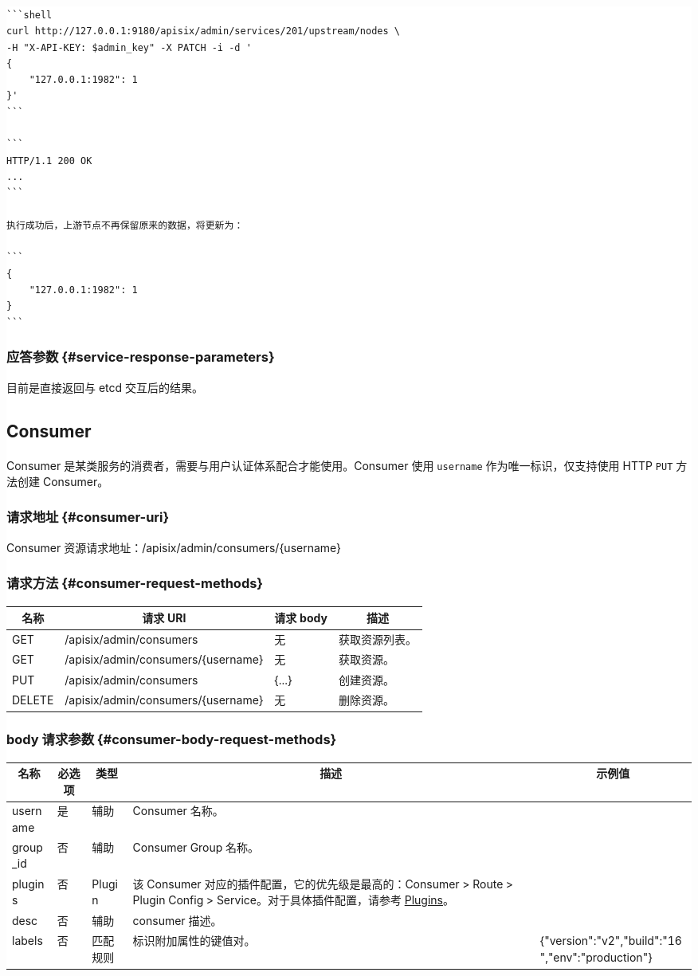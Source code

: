     ```shell
    curl http://127.0.0.1:9180/apisix/admin/services/201/upstream/nodes \
    -H "X-API-KEY: $admin_key" -X PATCH -i -d '
    {
        "127.0.0.1:1982": 1
    }'
    ```

    ```
    HTTP/1.1 200 OK
    ...
    ```

    执行成功后，上游节点不再保留原来的数据，将更新为：

    ```
    {
        "127.0.0.1:1982": 1
    }
    ```

### 应答参数 {#service-response-parameters}

目前是直接返回与 etcd 交互后的结果。

## Consumer

Consumer 是某类服务的消费者，需要与用户认证体系配合才能使用。Consumer 使用 `username` 作为唯一标识，仅支持使用 HTTP `PUT` 方法创建 Consumer。

### 请求地址 {#consumer-uri}

Consumer 资源请求地址：/apisix/admin/consumers/{username}

### 请求方法 {#consumer-request-methods}

| 名称   | 请求 URI                           | 请求 body | 描述          |
| ------ | ---------------------------------- | --------- | ------------- |
| GET    | /apisix/admin/consumers            | 无        | 获取资源列表。|
| GET    | /apisix/admin/consumers/{username} | 无        | 获取资源。    |
| PUT    | /apisix/admin/consumers            | {...}     | 创建资源。    |
| DELETE | /apisix/admin/consumers/{username} | 无        | 删除资源。    |

### body 请求参数 {#consumer-body-request-methods}

| 名称        | 必选项 | 类型     | 描述                                                                                                                             | 示例值                                             |
| ----------- | ----- | ------- | ------------------------------------------------------------------------------------------------------------------------------- | ------------------------------------------------ |
| username    | 是   | 辅助     | Consumer 名称。                                                                                                                  |                                                  |
| group_id    | 否   | 辅助     | Consumer Group 名称。                                                                                                            |                                                  |
| plugins     | 否   | Plugin   | 该 Consumer 对应的插件配置，它的优先级是最高的：Consumer > Route > Plugin Config > Service。对于具体插件配置，请参考 [Plugins](#plugin)。     |                                                  |
| desc        | 否   | 辅助     | consumer 描述。                                                                                                                  |                                                  |
| labels      | 否   | 匹配规则  | 标识附加属性的键值对。                                                                                                             | {"version":"v2","build":"16","env":"production"} |
